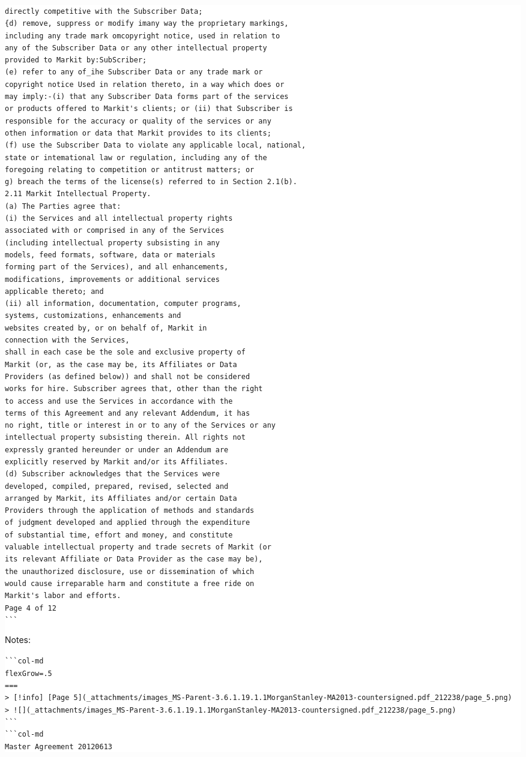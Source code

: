 ````col
directly competitive with the Subscriber Data;  
{d) remove, suppress or modify imany way the proprietary markings,
including any trade mark omcopyright notice, used in relation to
any of the Subscriber Data or any other intellectual property
provided to Markit by:SubScriber;  
(e) refer to any of_ihe Subscriber Data or any trade mark or
copyright notice Used in relation thereto, in a way which does or
may imply:-(i) that any Subscriber Data forms part of the services
or products offered to Markit's clients; or (ii) that Subscriber is
responsible for the accuracy or quality of the services or any
othen information or data that Markit provides to its clients;  
(f) use the Subscriber Data to violate any applicable local, national,
state or intemational law or regulation, including any of the
foregoing relating to competition or antitrust matters; or  
g) breach the terms of the license(s) referred to in Section 2.1(b).  
2.11 Markit Intellectual Property.
(a) The Parties agree that:  
(i) the Services and all intellectual property rights
associated with or comprised in any of the Services
(including intellectual property subsisting in any
models, feed formats, software, data or materials
forming part of the Services), and all enhancements,
modifications, improvements or additional services
applicable thereto; and  
(ii) all information, documentation, computer programs,
systems, customizations, enhancements and
websites created by, or on behalf of, Markit in
connection with the Services,  
shall in each case be the sole and exclusive property of
Markit (or, as the case may be, its Affiliates or Data
Providers (as defined below)) and shall not be considered
works for hire. Subscriber agrees that, other than the right
to access and use the Services in accordance with the
terms of this Agreement and any relevant Addendum, it has
no right, title or interest in or to any of the Services or any
intellectual property subsisting therein. All rights not
expressly granted hereunder or under an Addendum are
explicitly reserved by Markit and/or its Affiliates.  
(d) Subscriber acknowledges that the Services were
developed, compiled, prepared, revised, selected and
arranged by Markit, its Affiliates and/or certain Data
Providers through the application of methods and standards
of judgment developed and applied through the expenditure
of substantial time, effort and money, and constitute
valuable intellectual property and trade secrets of Markit (or
its relevant Affiliate or Data Provider as the case may be),
the unauthorized disclosure, use or dissemination of which
would cause irreparable harm and constitute a free ride on
Markit's labor and efforts.  
Page 4 of 12  
```
````
Notes:    
````col
```col-md
flexGrow=.5
===
> [!info] [Page 5](_attachments/images_MS-Parent-3.6.1.19.1.1MorganStanley-MA2013-countersigned.pdf_212238/page_5.png)
> ![](_attachments/images_MS-Parent-3.6.1.19.1.1MorganStanley-MA2013-countersigned.pdf_212238/page_5.png)
```  
```col-md
Master Agreement 20120613
````